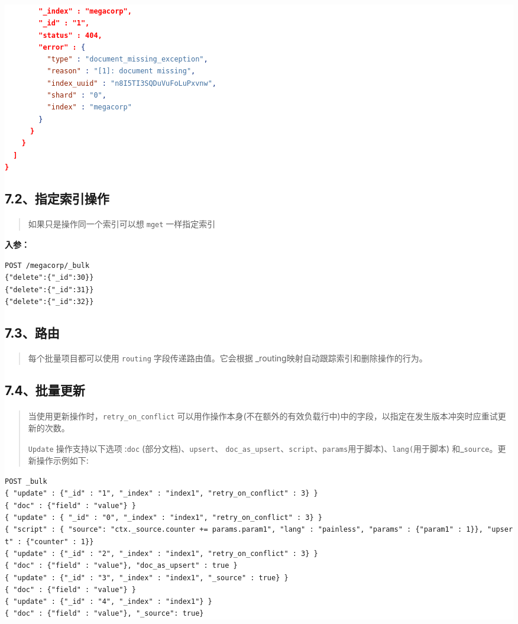 ```json
        "_index" : "megacorp",
        "_id" : "1",
        "status" : 404,
        "error" : {
          "type" : "document_missing_exception",
          "reason" : "[1]: document missing",
          "index_uuid" : "n8I5TI3SQDuVuFoLuPxvnw",
          "shard" : "0",
          "index" : "megacorp"
        }
      }
    }
  ]
}

```



## 7.2、指定索引操作

> 如果只是操作同一个索引可以想 `mget` 一样指定索引

**入参：**

```http
POST /megacorp/_bulk
{"delete":{"_id":30}}
{"delete":{"_id":31}}
{"delete":{"_id":32}}
```



## 7.3、路由

> 每个批量项目都可以使用 `routing` 字段传递路由值。它会根据 _routing映射自动跟踪索引和删除操作的行为。



## 7.4、批量更新

> 当使用更新操作时，`retry_on_conflict` 可以用作操作本身(不在额外的有效负载行中)中的字段，以指定在发生版本冲突时应重试更 新的次数。
>
> `Update` 操作支持以下选项 :`doc` (部分文档)、`upsert`、 `doc_as_upsert`、`script`、`params`用于脚本)、`lang(`用于脚本) 和_`source`。更新操作示例如下:

```http
POST _bulk
{ "update" : {"_id" : "1", "_index" : "index1", "retry_on_conflict" : 3} }
{ "doc" : {"field" : "value"} }
{ "update" : { "_id" : "0", "_index" : "index1", "retry_on_conflict" : 3} }
{ "script" : { "source": "ctx._source.counter += params.param1", "lang" : "painless", "params" : {"param1" : 1}}, "upsert" : {"counter" : 1}}
{ "update" : {"_id" : "2", "_index" : "index1", "retry_on_conflict" : 3} }
{ "doc" : {"field" : "value"}, "doc_as_upsert" : true }
{ "update" : {"_id" : "3", "_index" : "index1", "_source" : true} }
{ "doc" : {"field" : "value"} }
{ "update" : {"_id" : "4", "_index" : "index1"} }
{ "doc" : {"field" : "value"}, "_source": true}

```
